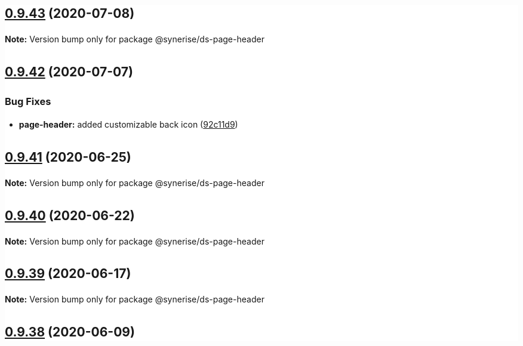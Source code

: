 

## [0.9.43](https://github.com/synerise/synerise-design/compare/@synerise/ds-page-header@0.9.42...@synerise/ds-page-header@0.9.43) (2020-07-08)

**Note:** Version bump only for package @synerise/ds-page-header





## [0.9.42](https://github.com/synerise/synerise-design/compare/@synerise/ds-page-header@0.9.41...@synerise/ds-page-header@0.9.42) (2020-07-07)


### Bug Fixes

* **page-header:** added customizable back icon ([92c11d9](https://github.com/synerise/synerise-design/commit/92c11d9bff67279a52b607decd0e81ebf271b42b))





## [0.9.41](https://github.com/synerise/synerise-design/compare/@synerise/ds-page-header@0.9.40...@synerise/ds-page-header@0.9.41) (2020-06-25)

**Note:** Version bump only for package @synerise/ds-page-header





## [0.9.40](https://github.com/synerise/synerise-design/compare/@synerise/ds-page-header@0.9.39...@synerise/ds-page-header@0.9.40) (2020-06-22)

**Note:** Version bump only for package @synerise/ds-page-header





## [0.9.39](https://github.com/synerise/synerise-design/compare/@synerise/ds-page-header@0.9.38...@synerise/ds-page-header@0.9.39) (2020-06-17)

**Note:** Version bump only for package @synerise/ds-page-header





## [0.9.38](https://github.com/synerise/synerise-design/compare/@synerise/ds-page-header@0.9.37...@synerise/ds-page-header@0.9.38) (2020-06-09)
